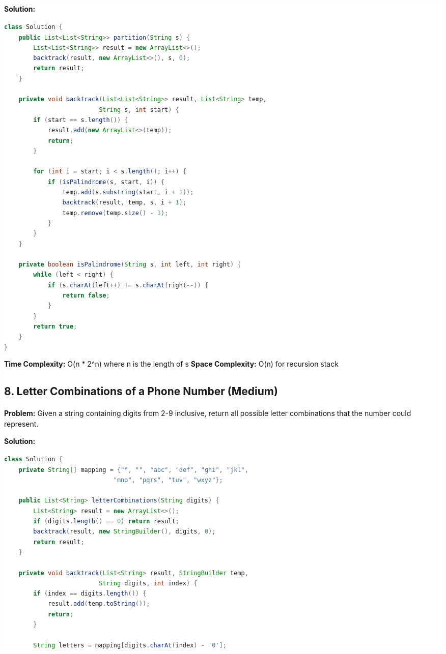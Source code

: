**Solution:**
```java
class Solution {
    public List<List<String>> partition(String s) {
        List<List<String>> result = new ArrayList<>();
        backtrack(result, new ArrayList<>(), s, 0);
        return result;
    }
    
    private void backtrack(List<List<String>> result, List<String> temp, 
                          String s, int start) {
        if (start == s.length()) {
            result.add(new ArrayList<>(temp));
            return;
        }
        
        for (int i = start; i < s.length(); i++) {
            if (isPalindrome(s, start, i)) {
                temp.add(s.substring(start, i + 1));
                backtrack(result, temp, s, i + 1);
                temp.remove(temp.size() - 1);
            }
        }
    }
    
    private boolean isPalindrome(String s, int left, int right) {
        while (left < right) {
            if (s.charAt(left++) != s.charAt(right--)) {
                return false;
            }
        }
        return true;
    }
}
```

**Time Complexity:** O(n * 2^n) where n is the length of s
**Space Complexity:** O(n) for recursion stack

## 8. Letter Combinations of a Phone Number (Medium)

**Problem:** Given a string containing digits from 2-9 inclusive, return all possible letter combinations that the number could represent.

**Solution:**
```java
class Solution {
    private String[] mapping = {"", "", "abc", "def", "ghi", "jkl", 
                              "mno", "pqrs", "tuv", "wxyz"};
    
    public List<String> letterCombinations(String digits) {
        List<String> result = new ArrayList<>();
        if (digits.length() == 0) return result;
        backtrack(result, new StringBuilder(), digits, 0);
        return result;
    }
    
    private void backtrack(List<String> result, StringBuilder temp, 
                          String digits, int index) {
        if (index == digits.length()) {
            result.add(temp.toString());
            return;
        }
        
        String letters = mapping[digits.charAt(index) - '0'];
```